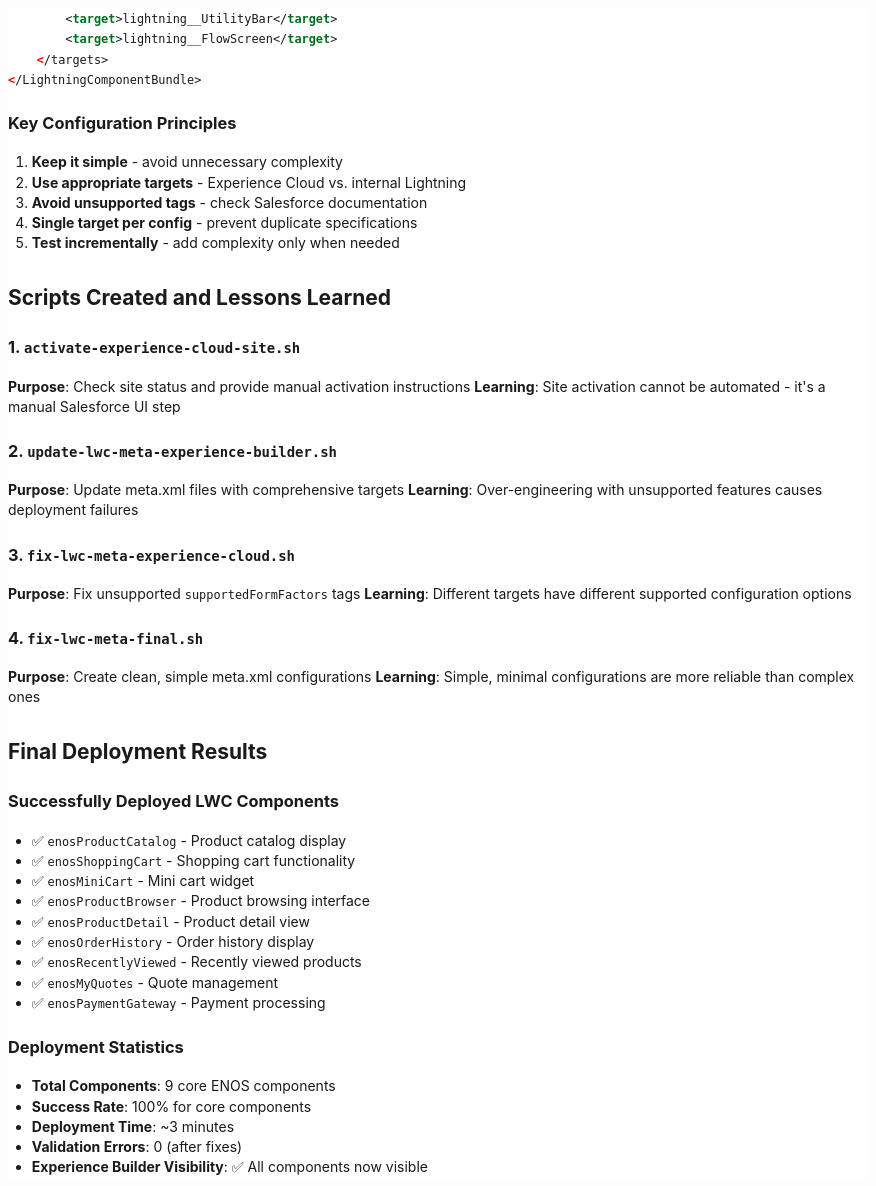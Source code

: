 ```xml
        <target>lightning__UtilityBar</target>
        <target>lightning__FlowScreen</target>
    </targets>
</LightningComponentBundle>
```

### Key Configuration Principles
1. **Keep it simple** - avoid unnecessary complexity
2. **Use appropriate targets** - Experience Cloud vs. internal Lightning
3. **Avoid unsupported tags** - check Salesforce documentation
4. **Single target per config** - prevent duplicate specifications
5. **Test incrementally** - add complexity only when needed

## Scripts Created and Lessons Learned

### 1. `activate-experience-cloud-site.sh`
**Purpose**: Check site status and provide manual activation instructions
**Learning**: Site activation cannot be automated - it's a manual Salesforce UI step

### 2. `update-lwc-meta-experience-builder.sh`
**Purpose**: Update meta.xml files with comprehensive targets
**Learning**: Over-engineering with unsupported features causes deployment failures

### 3. `fix-lwc-meta-experience-cloud.sh`
**Purpose**: Fix unsupported `supportedFormFactors` tags
**Learning**: Different targets have different supported configuration options

### 4. `fix-lwc-meta-final.sh`
**Purpose**: Create clean, simple meta.xml configurations
**Learning**: Simple, minimal configurations are more reliable than complex ones

## Final Deployment Results

### Successfully Deployed LWC Components
- ✅ `enosProductCatalog` - Product catalog display
- ✅ `enosShoppingCart` - Shopping cart functionality
- ✅ `enosMiniCart` - Mini cart widget
- ✅ `enosProductBrowser` - Product browsing interface
- ✅ `enosProductDetail` - Product detail view
- ✅ `enosOrderHistory` - Order history display
- ✅ `enosRecentlyViewed` - Recently viewed products
- ✅ `enosMyQuotes` - Quote management
- ✅ `enosPaymentGateway` - Payment processing

### Deployment Statistics
- **Total Components**: 9 core ENOS components
- **Success Rate**: 100% for core components
- **Deployment Time**: ~3 minutes
- **Validation Errors**: 0 (after fixes)
- **Experience Builder Visibility**: ✅ All components now visible
